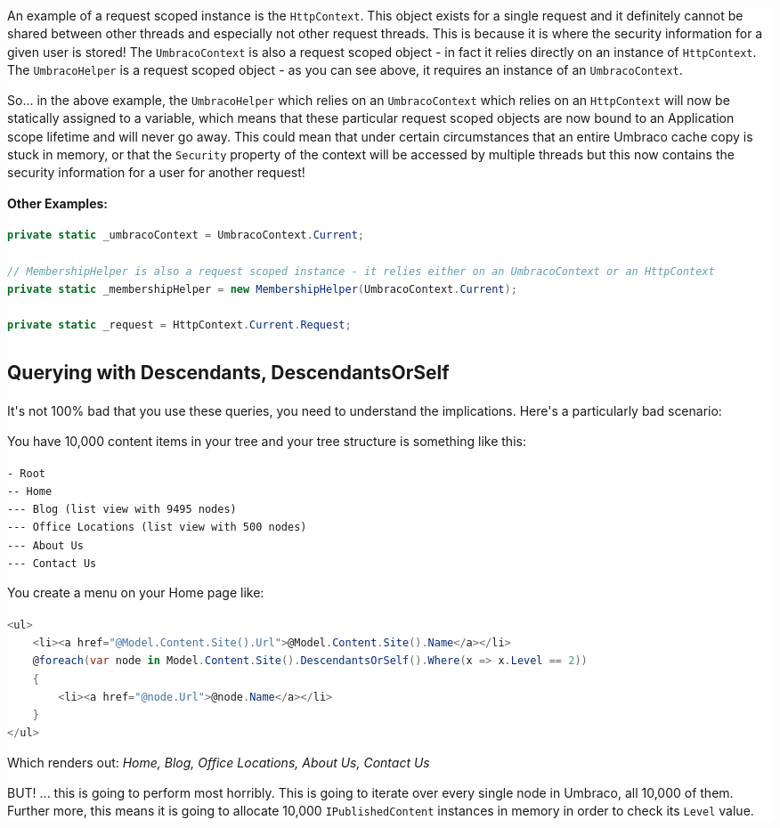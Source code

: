 An example of a request scoped instance is the `HttpContext`. This object exists for a single request and it definitely cannot be shared between other threads and especially not other request threads. This is because it is where the security information for a given user is stored! The `UmbracoContext` is also a request scoped object - in fact it
relies directly on an instance of `HttpContext`. The `UmbracoHelper` is a request scoped object - as you can see above, it requires an instance of an `UmbracoContext`.

So... in the above example, the `UmbracoHelper` which relies on an `UmbracoContext` which relies on an `HttpContext` will now be statically assigned to a variable, which means
that these particular request scoped objects are now bound to an Application scope lifetime and will never go away. This could mean that under certain circumstances that an entire Umbraco
cache copy is stuck in memory, or that the `Security` property of the context will be accessed by multiple threads but this now contains the security information for a user for another request!

__Other Examples:__

```csharp
private static _umbracoContext = UmbracoContext.Current;

// MembershipHelper is also a request scoped instance - it relies either on an UmbracoContext or an HttpContext
private static _membershipHelper = new MembershipHelper(UmbracoContext.Current);

private static _request = HttpContext.Current.Request;
```

## Querying with Descendants, DescendantsOrSelf

It's not 100% bad that you use these queries, you need to understand the implications.
Here's a particularly bad scenario:

You have 10,000 content items in your tree and your tree structure is something like this:

    - Root
    -- Home
    --- Blog (list view with 9495 nodes)
    --- Office Locations (list view with 500 nodes)
    --- About Us
    --- Contact Us

You create a menu on your Home page like:

```csharp
<ul>
    <li><a href="@Model.Content.Site().Url">@Model.Content.Site().Name</a></li>
    @foreach(var node in Model.Content.Site().DescendantsOrSelf().Where(x => x.Level == 2))
    {
        <li><a href="@node.Url">@node.Name</a></li>
    }
</ul>
```

Which renders out: _Home, Blog, Office Locations, About Us, Contact Us_

BUT! ...  this is going to perform most horribly. This is going to iterate over every single node in Umbraco, all 10,000 of them. Further more,
this means it is going to allocate 10,000 `IPublishedContent` instances in memory in order to check its `Level` value.
